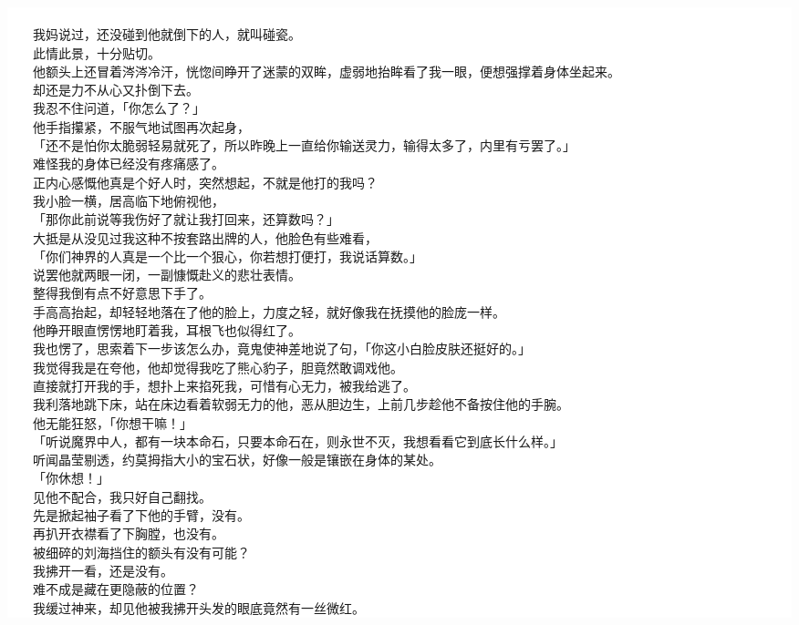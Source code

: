 <br>   
&emsp;&emsp;我妈说过，还没碰到他就倒下的人，就叫碰瓷。  
<br>   
&emsp;&emsp;此情此景，十分贴切。  
<br>   
&emsp;&emsp;他额头上还冒着涔涔冷汗，恍惚间睁开了迷蒙的双眸，虚弱地抬眸看了我一眼，便想强撑着身体坐起来。  
<br>   
&emsp;&emsp;却还是力不从心又扑倒下去。  
<br>   
&emsp;&emsp;我忍不住问道，「你怎么了？」  
<br>   
&emsp;&emsp;他手指攥紧，不服气地试图再次起身，  
<br>   
&emsp;&emsp;「还不是怕你太脆弱轻易就死了，所以昨晚上一直给你输送灵力，输得太多了，内里有亏罢了。」  
<br>   
&emsp;&emsp;难怪我的身体已经没有疼痛感了。  
<br>   
&emsp;&emsp;正内心感慨他真是个好人时，突然想起，不就是他打的我吗？  
<br>   
&emsp;&emsp;我小脸一横，居高临下地俯视他，  
<br>   
&emsp;&emsp;「那你此前说等我伤好了就让我打回来，还算数吗？」  
<br>   
&emsp;&emsp;大抵是从没见过我这种不按套路出牌的人，他脸色有些难看，  
<br>   
&emsp;&emsp;「你们神界的人真是一个比一个狠心，你若想打便打，我说话算数。」  
<br>   
&emsp;&emsp;说罢他就两眼一闭，一副慷慨赴义的悲壮表情。  
<br>   
&emsp;&emsp;整得我倒有点不好意思下手了。  
<br>   
&emsp;&emsp;手高高抬起，却轻轻地落在了他的脸上，力度之轻，就好像我在抚摸他的脸庞一样。  
<br>   
&emsp;&emsp;他睁开眼直愣愣地盯着我，耳根飞也似得红了。  
<br>   
&emsp;&emsp;我也愣了，思索着下一步该怎么办，竟鬼使神差地说了句，「你这小白脸皮肤还挺好的。」  
<br>   
&emsp;&emsp;我觉得我是在夸他，他却觉得我吃了熊心豹子，胆竟然敢调戏他。  
<br>   
&emsp;&emsp;直接就打开我的手，想扑上来掐死我，可惜有心无力，被我给逃了。  
<br>   
&emsp;&emsp;我利落地跳下床，站在床边看着软弱无力的他，恶从胆边生，上前几步趁他不备按住他的手腕。  
<br>   
&emsp;&emsp;他无能狂怒，「你想干嘛！」  
<br>   
&emsp;&emsp;「听说魔界中人，都有一块本命石，只要本命石在，则永世不灭，我想看看它到底长什么样。」  
<br>   
&emsp;&emsp;听闻晶莹剔透，约莫拇指大小的宝石状，好像一般是镶嵌在身体的某处。  
<br>   
&emsp;&emsp;「你休想！」  
<br>   
&emsp;&emsp;见他不配合，我只好自己翻找。  
<br>   
&emsp;&emsp;先是掀起袖子看了下他的手臂，没有。  
<br>   
&emsp;&emsp;再扒开衣襟看了下胸膛，也没有。  
<br>   
&emsp;&emsp;被细碎的刘海挡住的额头有没有可能？  
<br>   
&emsp;&emsp;我拂开一看，还是没有。  
<br>   
&emsp;&emsp;难不成是藏在更隐蔽的位置？  
<br>   
&emsp;&emsp;我缓过神来，却见他被我拂开头发的眼底竟然有一丝微红。  